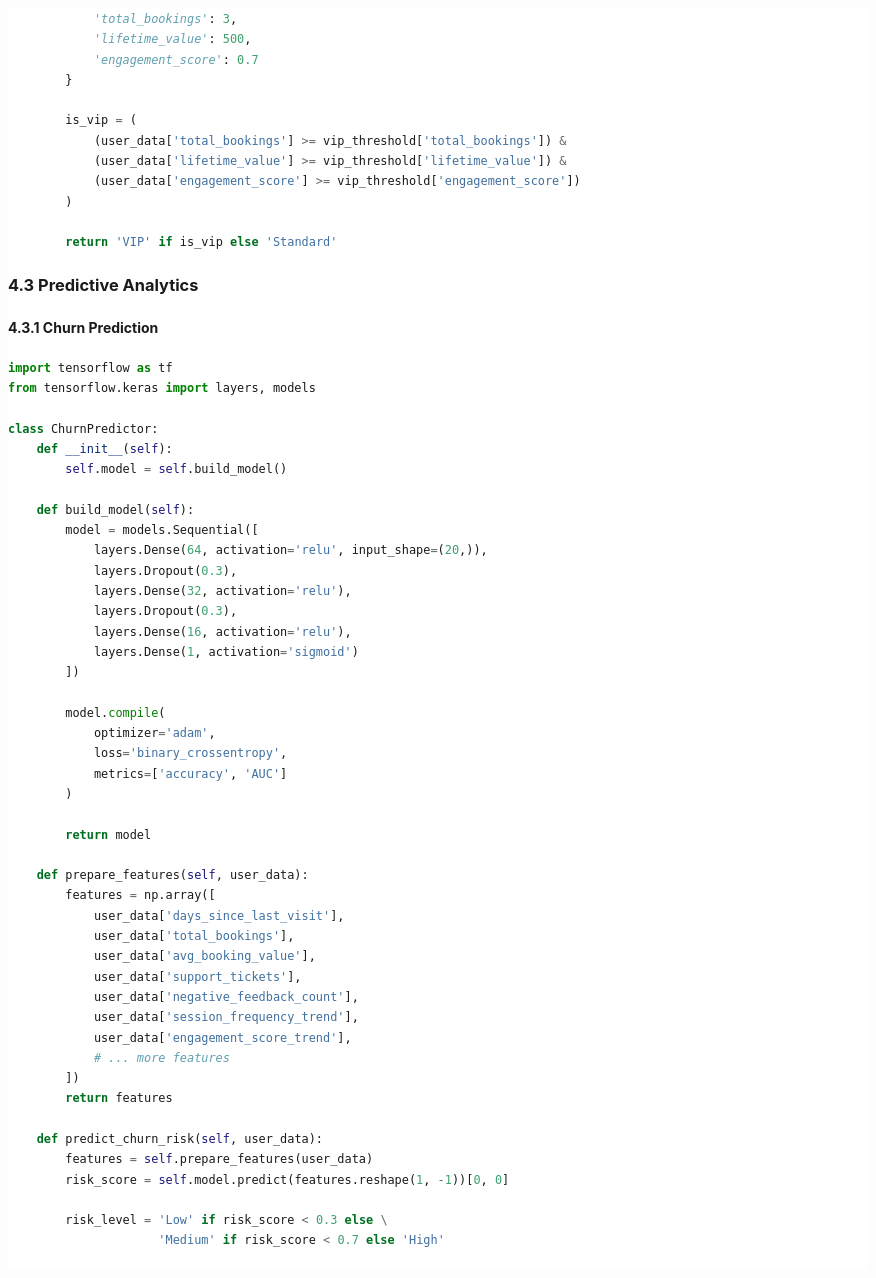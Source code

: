 ```python
            'total_bookings': 3,
            'lifetime_value': 500,
            'engagement_score': 0.7
        }
        
        is_vip = (
            (user_data['total_bookings'] >= vip_threshold['total_bookings']) &
            (user_data['lifetime_value'] >= vip_threshold['lifetime_value']) &
            (user_data['engagement_score'] >= vip_threshold['engagement_score'])
        )
        
        return 'VIP' if is_vip else 'Standard'
```

### 4.3 Predictive Analytics

#### 4.3.1 Churn Prediction
```python
import tensorflow as tf
from tensorflow.keras import layers, models

class ChurnPredictor:
    def __init__(self):
        self.model = self.build_model()
        
    def build_model(self):
        model = models.Sequential([
            layers.Dense(64, activation='relu', input_shape=(20,)),
            layers.Dropout(0.3),
            layers.Dense(32, activation='relu'),
            layers.Dropout(0.3),
            layers.Dense(16, activation='relu'),
            layers.Dense(1, activation='sigmoid')
        ])
        
        model.compile(
            optimizer='adam',
            loss='binary_crossentropy',
            metrics=['accuracy', 'AUC']
        )
        
        return model
    
    def prepare_features(self, user_data):
        features = np.array([
            user_data['days_since_last_visit'],
            user_data['total_bookings'],
            user_data['avg_booking_value'],
            user_data['support_tickets'],
            user_data['negative_feedback_count'],
            user_data['session_frequency_trend'],
            user_data['engagement_score_trend'],
            # ... more features
        ])
        return features
    
    def predict_churn_risk(self, user_data):
        features = self.prepare_features(user_data)
        risk_score = self.model.predict(features.reshape(1, -1))[0, 0]
        
        risk_level = 'Low' if risk_score < 0.3 else \
                     'Medium' if risk_score < 0.7 else 'High'
        
```
